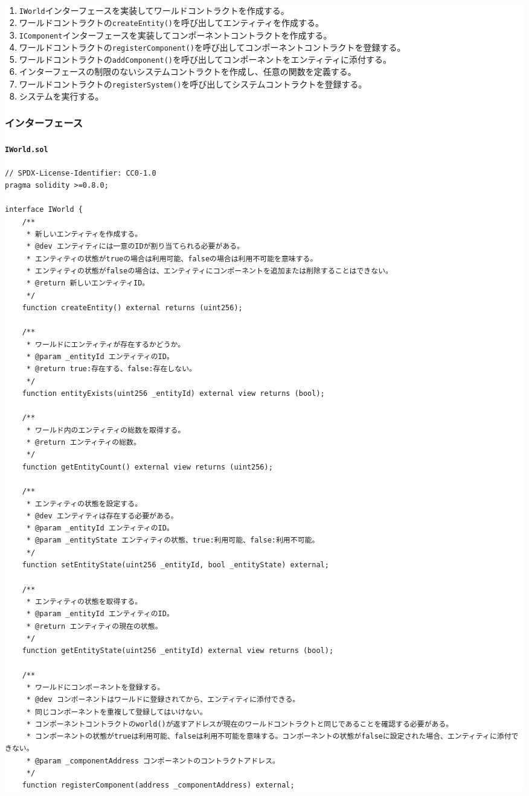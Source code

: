 1. `IWorld`インターフェースを実装してワールドコントラクトを作成する。
2. ワールドコントラクトの`createEntity()`を呼び出してエンティティを作成する。
3. `IComponent`インターフェースを実装してコンポーネントコントラクトを作成する。
4. ワールドコントラクトの`registerComponent()`を呼び出してコンポーネントコントラクトを登録する。
5. ワールドコントラクトの`addComponent()`を呼び出してコンポーネントをエンティティに添付する。
6. インターフェースの制限のないシステムコントラクトを作成し、任意の関数を定義する。
7. ワールドコントラクトの`registerSystem()`を呼び出してシステムコントラクトを登録する。
8. システムを実行する。

### インターフェース

#### `IWorld.sol`

```solidity
// SPDX-License-Identifier: CC0-1.0
pragma solidity >=0.8.0;

interface IWorld {
    /**
     * 新しいエンティティを作成する。
     * @dev エンティティには一意のIDが割り当てられる必要がある。
     * エンティティの状態がtrueの場合は利用可能、falseの場合は利用不可能を意味する。
     * エンティティの状態がfalseの場合は、エンティティにコンポーネントを追加または削除することはできない。
     * @return 新しいエンティティID。
     */
    function createEntity() external returns (uint256);

    /**
     * ワールドにエンティティが存在するかどうか。
     * @param _entityId エンティティのID。
     * @return true:存在する、false:存在しない。
     */
    function entityExists(uint256 _entityId) external view returns (bool);

    /**
     * ワールド内のエンティティの総数を取得する。
     * @return エンティティの総数。
     */
    function getEntityCount() external view returns (uint256);

    /**
     * エンティティの状態を設定する。
     * @dev エンティティは存在する必要がある。
     * @param _entityId エンティティのID。
     * @param _entityState エンティティの状態、true:利用可能、false:利用不可能。
     */
    function setEntityState(uint256 _entityId, bool _entityState) external;

    /**
     * エンティティの状態を取得する。
     * @param _entityId エンティティのID。
     * @return エンティティの現在の状態。
     */
    function getEntityState(uint256 _entityId) external view returns (bool);

    /**
     * ワールドにコンポーネントを登録する。
     * @dev コンポーネントはワールドに登録されてから、エンティティに添付できる。
     * 同じコンポーネントを重複して登録してはいけない。
     * コンポーネントコントラクトのworld()が返すアドレスが現在のワールドコントラクトと同じであることを確認する必要がある。
     * コンポーネントの状態がtrueは利用可能、falseは利用不可能を意味する。コンポーネントの状態がfalseに設定された場合、エンティティに添付できない。
     * @param _componentAddress コンポーネントのコントラクトアドレス。
     */
    function registerComponent(address _componentAddress) external;
```